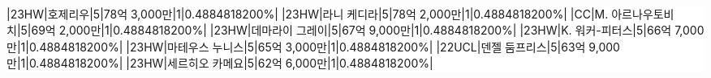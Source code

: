 |23HW|호제리우|5|78억 3,000만|1|0.4884818200%|
|23HW|라니 케디라|5|78억 2,000만|1|0.4884818200%|
|CC|M. 아르나우토비치|5|69억 2,000만|1|0.4884818200%|
|23HW|데마라이 그레이|5|67억 9,000만|1|0.4884818200%|
|23HW|K. 워커-피터스|5|66억 7,000만|1|0.4884818200%|
|23HW|마테우스 누니스|5|65억 3,000만|1|0.4884818200%|
|22UCL|덴젤 둠프리스|5|63억 9,000만|1|0.4884818200%|
|23HW|세르히오 카메요|5|62억 6,000만|1|0.4884818200%|
